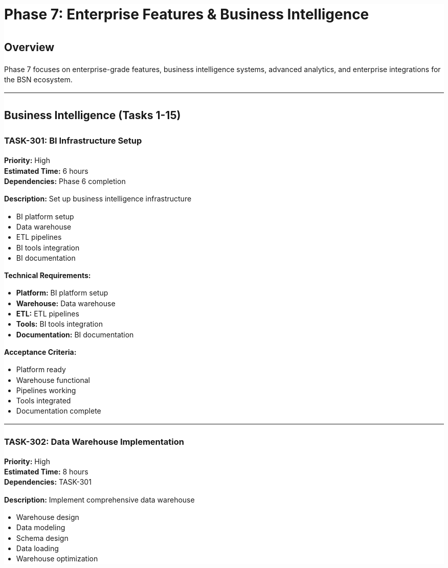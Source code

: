# Phase 7: Enterprise Features & Business Intelligence

## Overview

Phase 7 focuses on enterprise-grade features, business intelligence systems, advanced analytics, and enterprise integrations for the BSN ecosystem.

---

## Business Intelligence (Tasks 1-15)

### TASK-301: BI Infrastructure Setup

**Priority:** High  
**Estimated Time:** 6 hours  
**Dependencies:** Phase 6 completion

**Description:** Set up business intelligence infrastructure

- BI platform setup
- Data warehouse
- ETL pipelines
- BI tools integration
- BI documentation

**Technical Requirements:**

- **Platform:** BI platform setup
- **Warehouse:** Data warehouse
- **ETL:** ETL pipelines
- **Tools:** BI tools integration
- **Documentation:** BI documentation

**Acceptance Criteria:**

- Platform ready
- Warehouse functional
- Pipelines working
- Tools integrated
- Documentation complete

---

### TASK-302: Data Warehouse Implementation

**Priority:** High  
**Estimated Time:** 8 hours  
**Dependencies:** TASK-301

**Description:** Implement comprehensive data warehouse

- Warehouse design
- Data modeling
- Schema design
- Data loading
- Warehouse optimization
